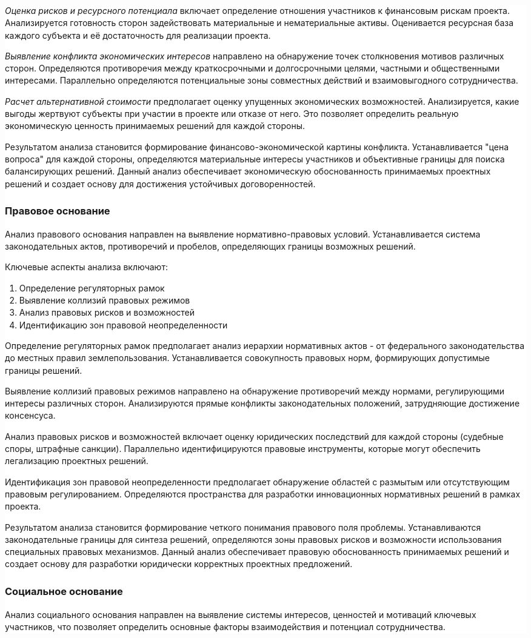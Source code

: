 *Оценка рисков и ресурсного потенциала* включает определение отношения участников к финансовым рискам проекта. Анализируется готовность сторон задействовать материальные и нематериальные активы. Оценивается ресурсная база каждого субъекта и её достаточность для реализации проекта.

*Выявление конфликта экономических интересов* направлено на обнаружение точек столкновения мотивов различных сторон. Определяются противоречия между краткосрочными и долгосрочными целями, частными и общественными интересами. Параллельно определяются потенциальные зоны совместных действий и взаимовыгодного сотрудничества.

*Расчет альтернативной стоимости* предполагает оценку упущенных экономических возможностей. Анализируется, какие выгоды жертвуют субъекты при участии в проекте или отказе от него. Это позволяет определить реальную экономическую ценность принимаемых решений для каждой стороны.

Результатом анализа становится формирование финансово-экономической картины конфликта. Устанавливается "цена вопроса" для каждой стороны, определяются материальные интересы участников и объективные границы для поиска балансирующих решений. Данный анализ обеспечивает экономическую обоснованность принимаемых проектных решений и создает основу для достижения устойчивых договоренностей.

### Правовое основание

Анализ правового основания направлен на выявление нормативно-правовых условий. Устанавливается система законодательных актов, противоречий и пробелов, определяющих границы возможных решений.

Ключевые аспекты анализа включают:

1. Определение регуляторных рамок
2. Выявление коллизий правовых режимов
3. Анализ правовых рисков и возможностей
4. Идентификацию зон правовой неопределенности

Определение регуляторных рамок предполагает анализ иерархии нормативных актов - от федерального законодательства до местных правил землепользования. Устанавливается совокупность правовых норм, формирующих допустимые границы решений.

Выявление коллизий правовых режимов направлено на обнаружение противоречий между нормами, регулирующими интересы различных сторон. Анализируются прямые конфликты законодательных положений, затрудняющие достижение консенсуса.

Анализ правовых рисков и возможностей включает оценку юридических последствий для каждой стороны (судебные споры, штрафные санкции). Параллельно идентифицируются правовые инструменты, которые могут обеспечить легализацию проектных решений.

Идентификация зон правовой неопределенности предполагает обнаружение областей с размытым или отсутствующим правовым регулированием. Определяются пространства для разработки инновационных нормативных решений в рамках проекта.

Результатом анализа становится формирование четкого понимания правового поля проблемы. Устанавливаются законодательные границы для синтеза решений, определяются зоны правовых рисков и возможности использования специальных правовых механизмов. Данный анализ обеспечивает правовую обоснованность принимаемых решений и создает основу для разработки юридически корректных проектных предложений.

### Социальное основание

Анализ социального основания направлен на выявление системы интересов, ценностей и мотиваций ключевых участников, что позволяет определить основные факторы взаимодействия и потенциал сотрудничества.
